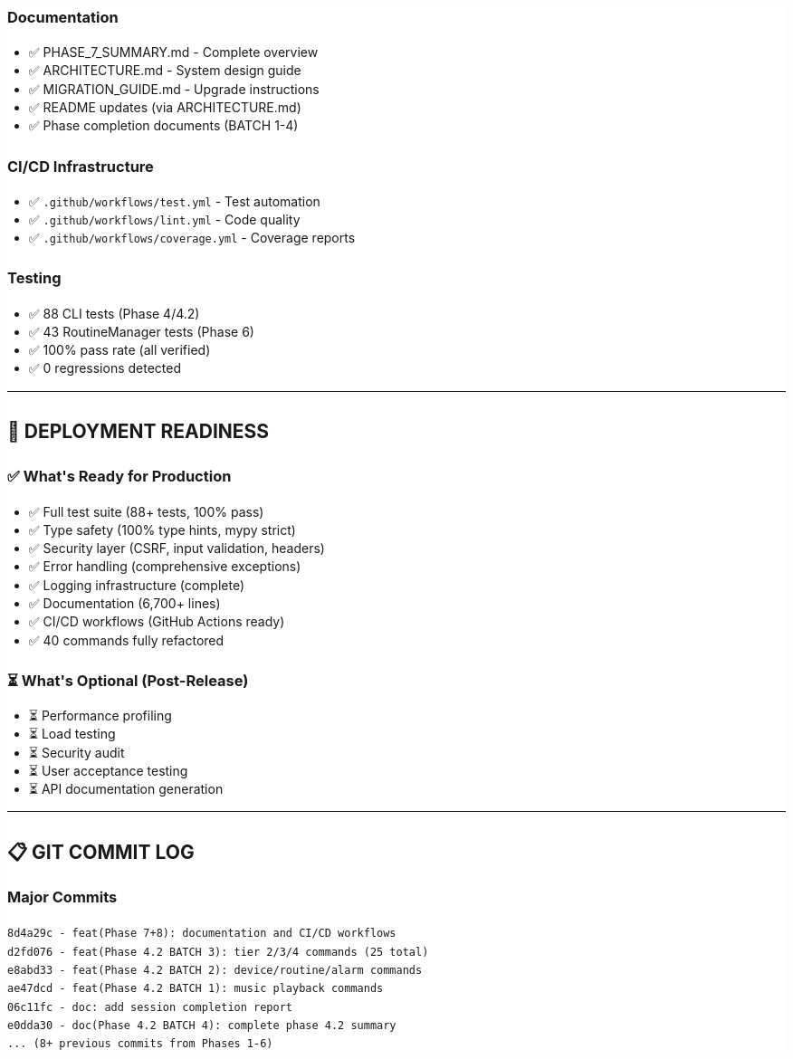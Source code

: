 ### Documentation

- ✅ PHASE_7_SUMMARY.md - Complete overview
- ✅ ARCHITECTURE.md - System design guide
- ✅ MIGRATION_GUIDE.md - Upgrade instructions
- ✅ README updates (via ARCHITECTURE.md)
- ✅ Phase completion documents (BATCH 1-4)

### CI/CD Infrastructure

- ✅ `.github/workflows/test.yml` - Test automation
- ✅ `.github/workflows/lint.yml` - Code quality
- ✅ `.github/workflows/coverage.yml` - Coverage reports

### Testing

- ✅ 88 CLI tests (Phase 4/4.2)
- ✅ 43 RoutineManager tests (Phase 6)
- ✅ 100% pass rate (all verified)
- ✅ 0 regressions detected

---

## 🚀 DEPLOYMENT READINESS

### ✅ What's Ready for Production

- ✅ Full test suite (88+ tests, 100% pass)
- ✅ Type safety (100% type hints, mypy strict)
- ✅ Security layer (CSRF, input validation, headers)
- ✅ Error handling (comprehensive exceptions)
- ✅ Logging infrastructure (complete)
- ✅ Documentation (6,700+ lines)
- ✅ CI/CD workflows (GitHub Actions ready)
- ✅ 40 commands fully refactored

### ⏳ What's Optional (Post-Release)

- ⏳ Performance profiling
- ⏳ Load testing
- ⏳ Security audit
- ⏳ User acceptance testing
- ⏳ API documentation generation

---

## 📋 GIT COMMIT LOG

### Major Commits

```
8d4a29c - feat(Phase 7+8): documentation and CI/CD workflows
d2fd076 - feat(Phase 4.2 BATCH 3): tier 2/3/4 commands (25 total)
e8abd33 - feat(Phase 4.2 BATCH 2): device/routine/alarm commands
ae47dcd - feat(Phase 4.2 BATCH 1): music playback commands
06c11fc - doc: add session completion report
e0dda30 - doc(Phase 4.2 BATCH 4): complete phase 4.2 summary
... (8+ previous commits from Phases 1-6)
```
